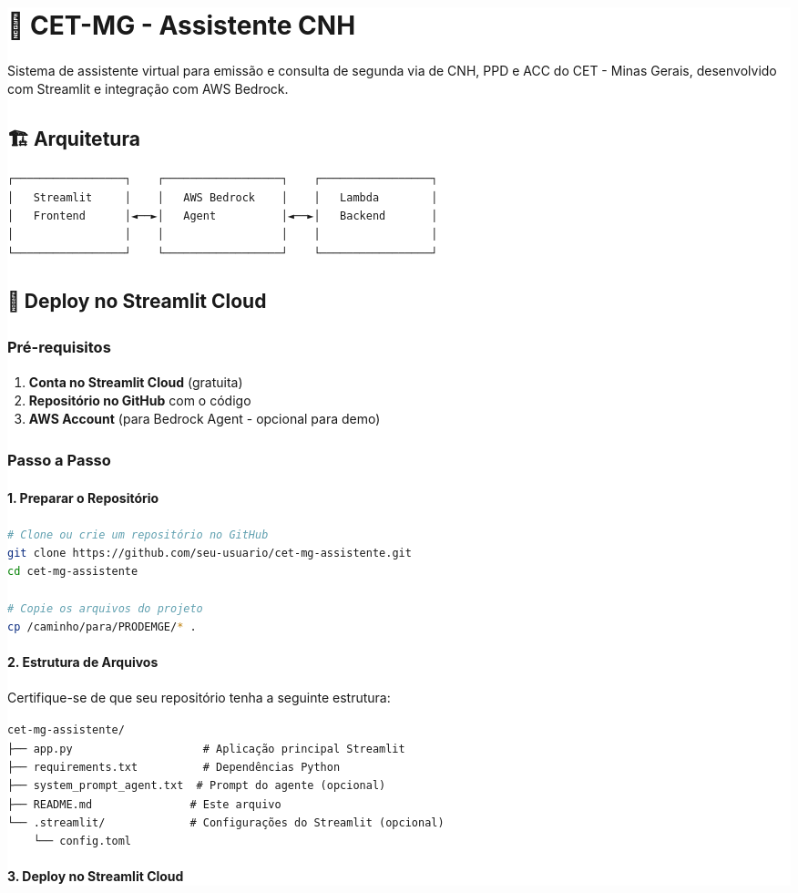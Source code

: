 # 🚗 CET-MG - Assistente CNH

Sistema de assistente virtual para emissão e consulta de segunda via de CNH, PPD e ACC do CET - Minas Gerais, desenvolvido com Streamlit e integração com AWS Bedrock.

## 🏗️ Arquitetura

```
┌─────────────────┐    ┌──────────────────┐    ┌─────────────────┐
│   Streamlit     │    │   AWS Bedrock    │    │   Lambda        │
│   Frontend      │◄──►│   Agent          │◄──►│   Backend       │
│                 │    │                  │    │                 │
└─────────────────┘    └──────────────────┘    └─────────────────┘
```

## 🚀 Deploy no Streamlit Cloud

### Pré-requisitos

1. **Conta no Streamlit Cloud** (gratuita)
2. **Repositório no GitHub** com o código
3. **AWS Account** (para Bedrock Agent - opcional para demo)

### Passo a Passo

#### 1. Preparar o Repositório

```bash
# Clone ou crie um repositório no GitHub
git clone https://github.com/seu-usuario/cet-mg-assistente.git
cd cet-mg-assistente

# Copie os arquivos do projeto
cp /caminho/para/PRODEMGE/* .
```

#### 2. Estrutura de Arquivos

Certifique-se de que seu repositório tenha a seguinte estrutura:

```
cet-mg-assistente/
├── app.py                    # Aplicação principal Streamlit
├── requirements.txt          # Dependências Python
├── system_prompt_agent.txt  # Prompt do agente (opcional)
├── README.md               # Este arquivo
└── .streamlit/             # Configurações do Streamlit (opcional)
    └── config.toml
```

#### 3. Deploy no Streamlit Cloud
